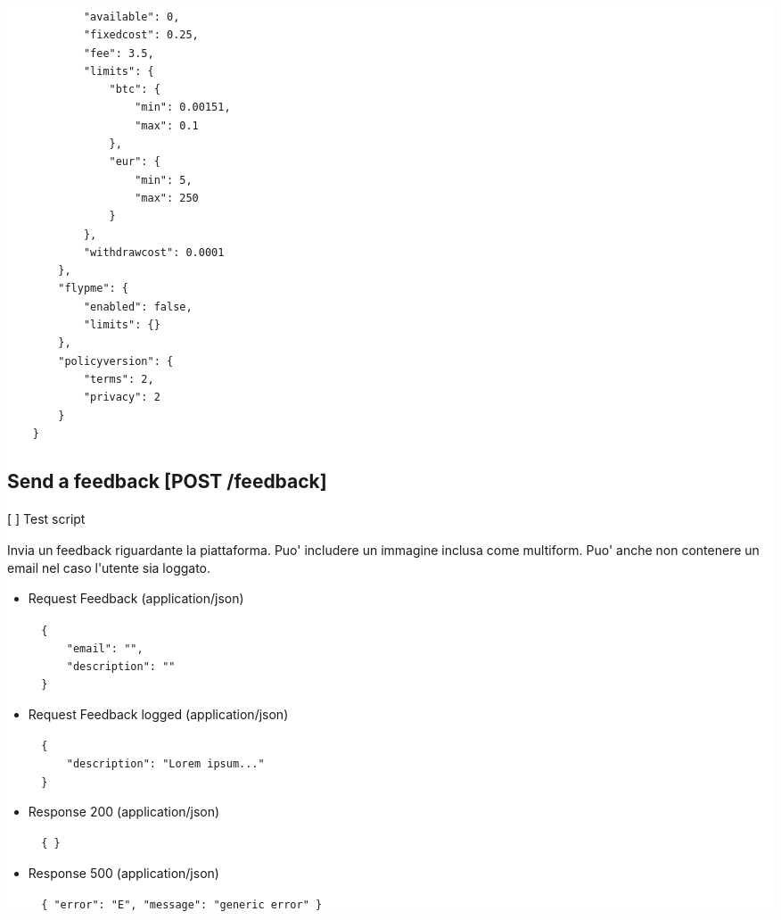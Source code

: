 				"available": 0,
				"fixedcost": 0.25,
				"fee": 3.5,
				"limits": {
					"btc": {
						"min": 0.00151,
						"max": 0.1
					},
					"eur": {
						"min": 5,
						"max": 250
					}
				},
				"withdrawcost": 0.0001
			},
			"flypme": {
				"enabled": false,
				"limits": {}
			},
			"policyversion": {
				"terms": 2,
				"privacy": 2
			}
		}

## Send a feedback [POST /feedback]
[ ] Test script

Invia un feedback riguardante la piattaforma. Puo' includere
un immagine inclusa come multiform.
Puo' anche non contenere un email nel caso l'utente sia loggato.

+ Request Feedback (application/json)

		{
			"email": "",
			"description": ""
		}


+ Request Feedback logged (application/json)

		{
			"description": "Lorem ipsum..."
		}


+ Response 200 (application/json)

		{ }

+ Response 500 (application/json)

		{ "error": "E", "message": "generic error" }

